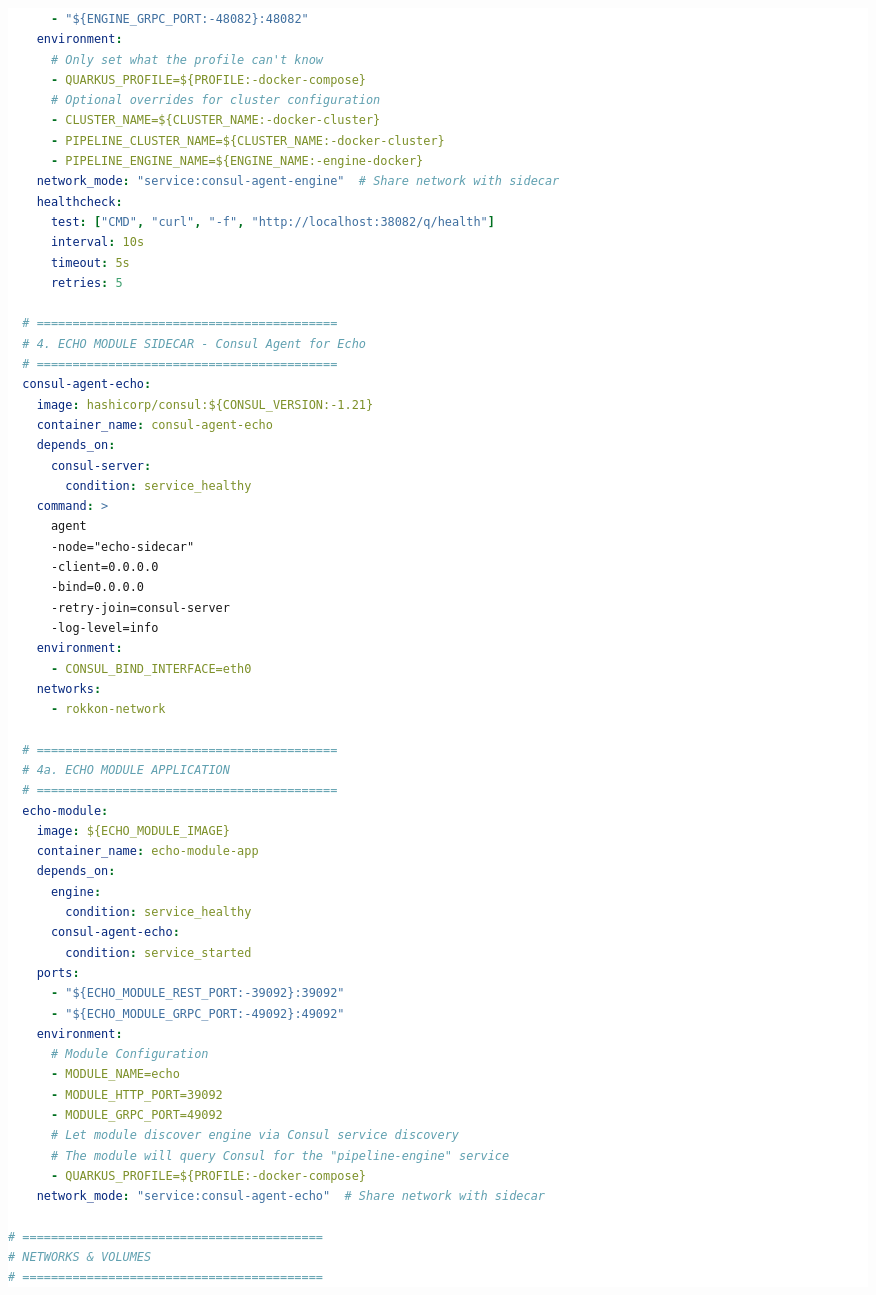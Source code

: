 ```yaml
      - "${ENGINE_GRPC_PORT:-48082}:48082"
    environment:
      # Only set what the profile can't know
      - QUARKUS_PROFILE=${PROFILE:-docker-compose}
      # Optional overrides for cluster configuration
      - CLUSTER_NAME=${CLUSTER_NAME:-docker-cluster}
      - PIPELINE_CLUSTER_NAME=${CLUSTER_NAME:-docker-cluster}
      - PIPELINE_ENGINE_NAME=${ENGINE_NAME:-engine-docker}
    network_mode: "service:consul-agent-engine"  # Share network with sidecar
    healthcheck:
      test: ["CMD", "curl", "-f", "http://localhost:38082/q/health"]
      interval: 10s
      timeout: 5s
      retries: 5

  # ==========================================
  # 4. ECHO MODULE SIDECAR - Consul Agent for Echo
  # ==========================================
  consul-agent-echo:
    image: hashicorp/consul:${CONSUL_VERSION:-1.21}
    container_name: consul-agent-echo
    depends_on:
      consul-server:
        condition: service_healthy
    command: >
      agent 
      -node="echo-sidecar"
      -client=0.0.0.0 
      -bind=0.0.0.0
      -retry-join=consul-server
      -log-level=info
    environment:
      - CONSUL_BIND_INTERFACE=eth0
    networks:
      - rokkon-network

  # ==========================================
  # 4a. ECHO MODULE APPLICATION
  # ==========================================
  echo-module:
    image: ${ECHO_MODULE_IMAGE}
    container_name: echo-module-app
    depends_on:
      engine:
        condition: service_healthy
      consul-agent-echo:
        condition: service_started
    ports:
      - "${ECHO_MODULE_REST_PORT:-39092}:39092"
      - "${ECHO_MODULE_GRPC_PORT:-49092}:49092"
    environment:
      # Module Configuration
      - MODULE_NAME=echo
      - MODULE_HTTP_PORT=39092
      - MODULE_GRPC_PORT=49092
      # Let module discover engine via Consul service discovery
      # The module will query Consul for the "pipeline-engine" service
      - QUARKUS_PROFILE=${PROFILE:-docker-compose}
    network_mode: "service:consul-agent-echo"  # Share network with sidecar

# ==========================================
# NETWORKS & VOLUMES
# ==========================================
```